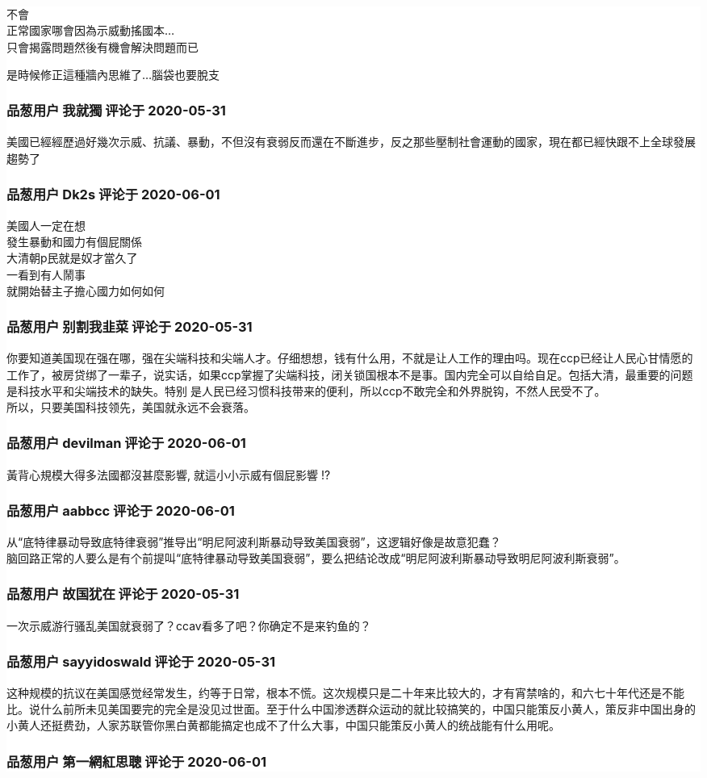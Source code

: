 不會  
正常國家哪會因為示威動搖國本…  
只會揭露問題然後有機會解決問題而已  
  
是時候修正這種牆內思維了…腦袋也要脫支
        
                

### 品葱用户 **我就獨** 评论于 2020-05-31
        
美國已經經歷過好幾次示威、抗議、暴動，不但沒有衰弱反而還在不斷進步，反之那些壓制社會運動的國家，現在都已經快跟不上全球發展趨勢了
        
                

### 品葱用户 **Dk2s** 评论于 2020-06-01
        
美國人一定在想  
發生暴動和國力有個屁關係  
大清朝p民就是奴才當久了  
一看到有人鬧事  
就開始替主子擔心國力如何如何
        
                

### 品葱用户 **别割我韭菜** 评论于 2020-05-31
        
你要知道美国现在强在哪，强在尖端科技和尖端人才。仔细想想，钱有什么用，不就是让人工作的理由吗。现在ccp已经让人民心甘情愿的工作了，被房贷绑了一辈子，说实话，如果ccp掌握了尖端科技，闭关锁国根本不是事。国内完全可以自给自足。包括大清，最重要的问题是科技水平和尖端技术的缺失。特别 是人民已经习惯科技带来的便利，所以ccp不敢完全和外界脱钩，不然人民受不了。  
所以，只要美国科技领先，美国就永远不会衰落。
        
                

### 品葱用户 **devilman** 评论于 2020-06-01
        
黃背心規模大得多法國都沒甚麼影響, 就這小小示威有個屁影響 !?
        
                

### 品葱用户 **aabbcc** 评论于 2020-06-01
        
从“底特律暴动导致底特律衰弱”推导出“明尼阿波利斯暴动导致美国衰弱”，这逻辑好像是故意犯蠢？  
脑回路正常的人要么是有个前提叫“底特律暴动导致美国衰弱”，要么把结论改成“明尼阿波利斯暴动导致明尼阿波利斯衰弱”。
        
                

### 品葱用户 **故国犹在** 评论于 2020-05-31
        
一次示威游行骚乱美国就衰弱了？ccav看多了吧？你确定不是来钓鱼的？
        
                

### 品葱用户 **sayyidoswald** 评论于 2020-05-31
        
这种规模的抗议在美国感觉经常发生，约等于日常，根本不慌。这次规模只是二十年来比较大的，才有宵禁啥的，和六七十年代还是不能比。说什么前所未见美国要完的完全是没见过世面。至于什么中国渗透群众运动的就比较搞笑的，中国只能策反小黄人，策反非中国出身的小黄人还挺费劲，人家苏联管你黑白黄都能搞定也成不了什么大事，中国只能策反小黄人的统战能有什么用呢。
        
                

### 品葱用户 **第一網紅思聰** 评论于 2020-06-01
        